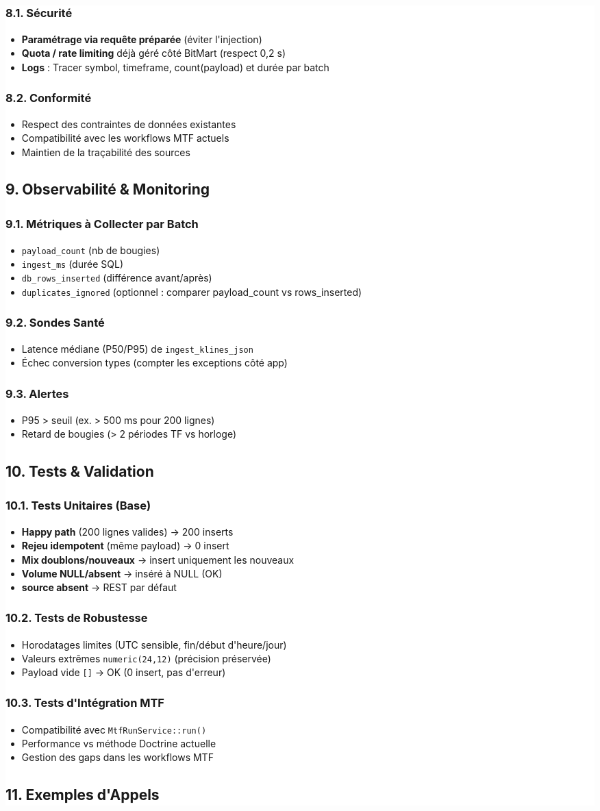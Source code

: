 ### 8.1. Sécurité
- **Paramétrage via requête préparée** (éviter l'injection)
- **Quota / rate limiting** déjà géré côté BitMart (respect 0,2 s)
- **Logs** : Tracer symbol, timeframe, count(payload) et durée par batch

### 8.2. Conformité
- Respect des contraintes de données existantes
- Compatibilité avec les workflows MTF actuels
- Maintien de la traçabilité des sources

## 9. Observabilité & Monitoring

### 9.1. Métriques à Collecter par Batch
- `payload_count` (nb de bougies)
- `ingest_ms` (durée SQL)
- `db_rows_inserted` (différence avant/après)
- `duplicates_ignored` (optionnel : comparer payload_count vs rows_inserted)

### 9.2. Sondes Santé
- Latence médiane (P50/P95) de `ingest_klines_json`
- Échec conversion types (compter les exceptions côté app)

### 9.3. Alertes
- P95 > seuil (ex. > 500 ms pour 200 lignes)
- Retard de bougies (> 2 périodes TF vs horloge)

## 10. Tests & Validation

### 10.1. Tests Unitaires (Base)
- **Happy path** (200 lignes valides) → 200 inserts
- **Rejeu idempotent** (même payload) → 0 insert
- **Mix doublons/nouveaux** → insert uniquement les nouveaux
- **Volume NULL/absent** → inséré à NULL (OK)
- **source absent** → REST par défaut

### 10.2. Tests de Robustesse
- Horodatages limites (UTC sensible, fin/début d'heure/jour)
- Valeurs extrêmes `numeric(24,12)` (précision préservée)
- Payload vide `[]` → OK (0 insert, pas d'erreur)

### 10.3. Tests d'Intégration MTF
- Compatibilité avec `MtfRunService::run()`
- Performance vs méthode Doctrine actuelle
- Gestion des gaps dans les workflows MTF

## 11. Exemples d'Appels
